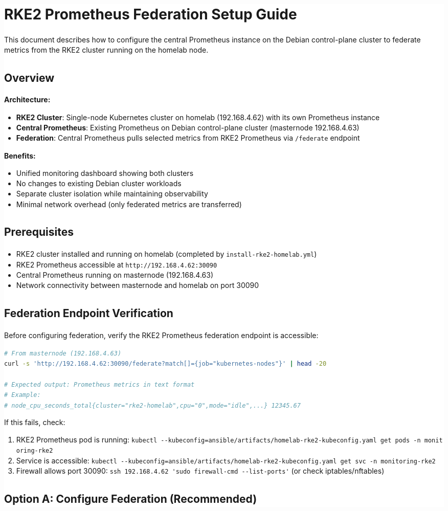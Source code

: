 # RKE2 Prometheus Federation Setup Guide

This document describes how to configure the central Prometheus instance on the Debian control-plane cluster to federate metrics from the RKE2 cluster running on the homelab node.

## Overview

**Architecture:**
- **RKE2 Cluster**: Single-node Kubernetes cluster on homelab (192.168.4.62) with its own Prometheus instance
- **Central Prometheus**: Existing Prometheus on Debian control-plane cluster (masternode 192.168.4.63)
- **Federation**: Central Prometheus pulls selected metrics from RKE2 Prometheus via `/federate` endpoint

**Benefits:**
- Unified monitoring dashboard showing both clusters
- No changes to existing Debian cluster workloads
- Separate cluster isolation while maintaining observability
- Minimal network overhead (only federated metrics are transferred)

## Prerequisites

- RKE2 cluster installed and running on homelab (completed by `install-rke2-homelab.yml`)
- RKE2 Prometheus accessible at `http://192.168.4.62:30090`
- Central Prometheus running on masternode (192.168.4.63)
- Network connectivity between masternode and homelab on port 30090

## Federation Endpoint Verification

Before configuring federation, verify the RKE2 Prometheus federation endpoint is accessible:

```bash
# From masternode (192.168.4.63)
curl -s 'http://192.168.4.62:30090/federate?match[]={job="kubernetes-nodes"}' | head -20

# Expected output: Prometheus metrics in text format
# Example:
# node_cpu_seconds_total{cluster="rke2-homelab",cpu="0",mode="idle",...} 12345.67
```

If this fails, check:
1. RKE2 Prometheus pod is running: `kubectl --kubeconfig=ansible/artifacts/homelab-rke2-kubeconfig.yaml get pods -n monitoring-rke2`
2. Service is accessible: `kubectl --kubeconfig=ansible/artifacts/homelab-rke2-kubeconfig.yaml get svc -n monitoring-rke2`
3. Firewall allows port 30090: `ssh 192.168.4.62 'sudo firewall-cmd --list-ports'` (or check iptables/nftables)

## Option A: Configure Federation (Recommended)
